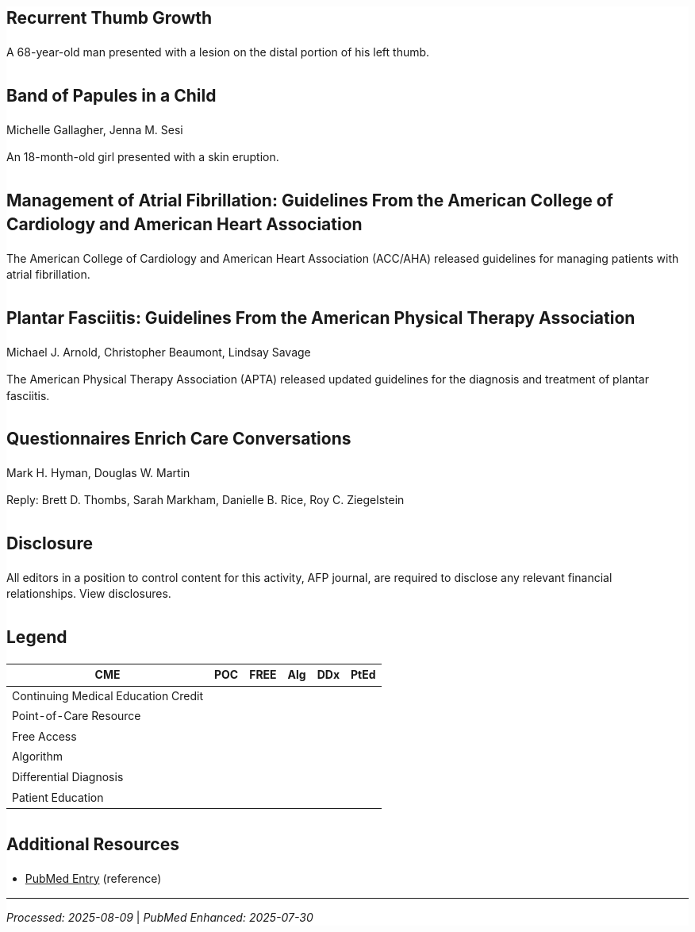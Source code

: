 ## Recurrent Thumb Growth

A 68-year-old man presented with a lesion on the distal portion of his left thumb.

## Band of Papules in a Child

Michelle Gallagher, Jenna M. Sesi

An 18-month-old girl presented with a skin eruption.

## Management of Atrial Fibrillation: Guidelines From the American College of Cardiology and American Heart Association

The American College of Cardiology and American Heart Association (ACC/AHA) released guidelines for managing patients with atrial fibrillation.

## Plantar Fasciitis: Guidelines From the American Physical Therapy Association

Michael J. Arnold, Christopher Beaumont, Lindsay Savage

The American Physical Therapy Association (APTA) released updated guidelines for the diagnosis and treatment of plantar fasciitis.

## Questionnaires Enrich Care Conversations

Mark H. Hyman, Douglas W. Martin

Reply: Brett D. Thombs, Sarah Markham, Danielle B. Rice, Roy C. Ziegelstein

## Disclosure

All editors in a position to control content for this activity, AFP journal, are required to disclose any relevant financial relationships. View disclosures.

## Legend

| CME | POC | FREE | Alg | DDx | PtEd |
|---|---|---|---|---|---|
| Continuing Medical Education Credit |
| Point-of-Care Resource |
| Free Access |
| Algorithm |
| Differential Diagnosis |
| Patient Education |

## Additional Resources

- [PubMed Entry](https://pubmed.ncbi.nlm.nih.gov/39964936/) (reference)

---

*Processed: 2025-08-09* | *PubMed Enhanced: 2025-07-30*
